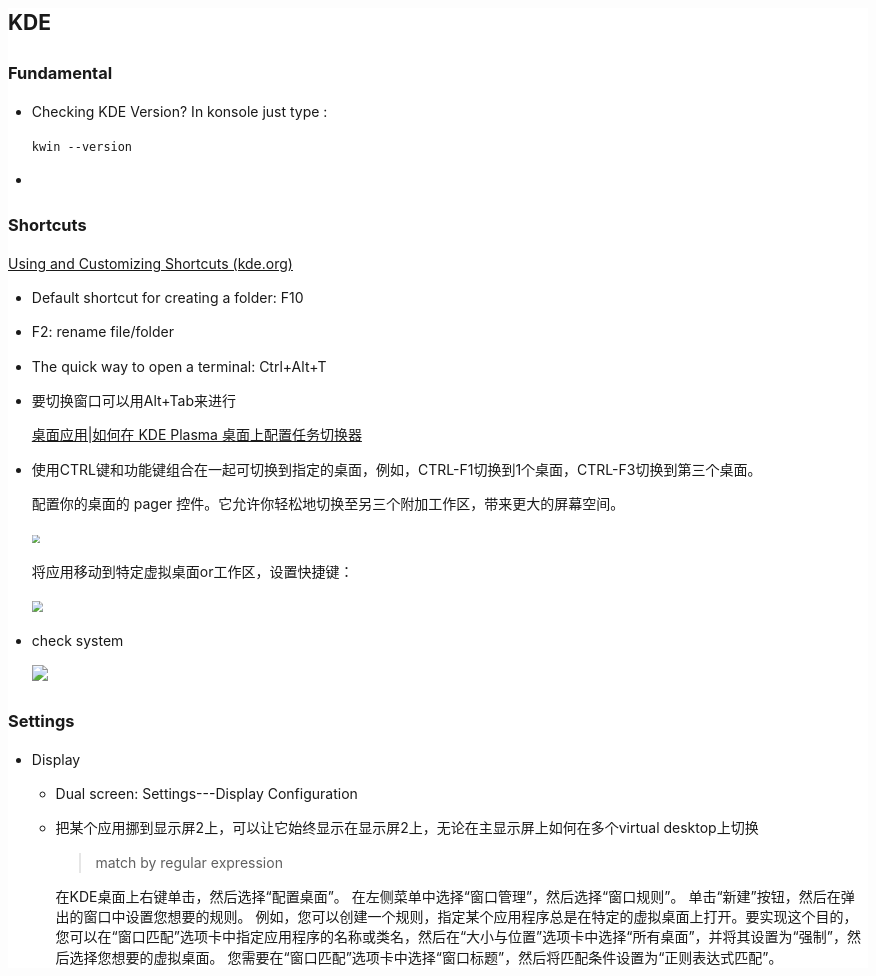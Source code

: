 ## KDE

### Fundamental

- Checking KDE Version? In konsole just type :

  ```shell
  kwin --version
  ```

- 

### Shortcuts

[Using and Customizing Shortcuts (kde.org)](https://docs.kde.org/stable5/en/khelpcenter/fundamentals/shortcuts.html)

- Default shortcut for creating a folder: F10

- F2: rename file/folder

- The quick way to open a terminal: Ctrl+Alt+T

- 要切换窗口可以用Alt+Tab来进行

  [桌面应用|如何在 KDE Plasma 桌面上配置任务切换器](https://linux.cn/article-14450-1.html)

- 使用CTRL键和功能键组合在一起可切换到指定的桌面，例如，CTRL-F1切换到1个桌面，CTRL-F3切换到第三个桌面。

  配置你的桌面的 pager 控件。它允许你轻松地切换至另三个附加工作区，带来更大的屏幕空间。

  <img src="https://cdn.jsdelivr.net/gh/gxf1212/notes@master/techniques/images/KDE-desktops.png" style="zoom:50%;" />

  将应用移动到特定虚拟桌面or工作区，设置快捷键：

  <img src="https://cdn.jsdelivr.net/gh/gxf1212/notes@master/techniques/images/switch-desktop.jpg" style="zoom:67%;" />
  
- check system

  ![](https://cdn.jsdelivr.net/gh/gxf1212/notes@master/techniques/images/Fedora-system-info.jpg)

### Settings

- Display

  - Dual screen: Settings---Display Configuration

  - 把某个应用挪到显示屏2上，可以让它始终显示在显示屏2上，无论在主显示屏上如何在多个virtual desktop上切换

    > match by regular expression

    在KDE桌面上右键单击，然后选择“配置桌面”。
    在左侧菜单中选择“窗口管理”，然后选择“窗口规则”。
    单击“新建”按钮，然后在弹出的窗口中设置您想要的规则。
    例如，您可以创建一个规则，指定某个应用程序总是在特定的虚拟桌面上打开。要实现这个目的，您可以在“窗口匹配”选项卡中指定应用程序的名称或类名，然后在“大小与位置”选项卡中选择“所有桌面”，并将其设置为“强制”，然后选择您想要的虚拟桌面。
    您需要在“窗口匹配”选项卡中选择“窗口标题”，然后将匹配条件设置为“正则表达式匹配”。
